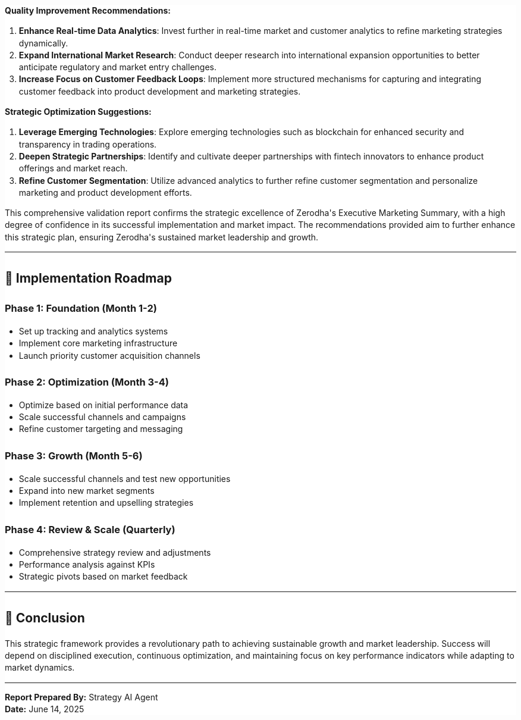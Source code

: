 **Quality Improvement Recommendations:**

1. **Enhance Real-time Data Analytics**: Invest further in real-time market and customer analytics to refine marketing strategies dynamically.
2. **Expand International Market Research**: Conduct deeper research into international expansion opportunities to better anticipate regulatory and market entry challenges.
3. **Increase Focus on Customer Feedback Loops**: Implement more structured mechanisms for capturing and integrating customer feedback into product development and marketing strategies.

**Strategic Optimization Suggestions:**

1. **Leverage Emerging Technologies**: Explore emerging technologies such as blockchain for enhanced security and transparency in trading operations.
2. **Deepen Strategic Partnerships**: Identify and cultivate deeper partnerships with fintech innovators to enhance product offerings and market reach.
3. **Refine Customer Segmentation**: Utilize advanced analytics to further refine customer segmentation and personalize marketing and product development efforts.

This comprehensive validation report confirms the strategic excellence of Zerodha's Executive Marketing Summary, with a high degree of confidence in its successful implementation and market impact. The recommendations provided aim to further enhance this strategic plan, ensuring Zerodha's sustained market leadership and growth.

---

## 🚀 Implementation Roadmap
### Phase 1: Foundation (Month 1-2)
- Set up tracking and analytics systems
- Implement core marketing infrastructure
- Launch priority customer acquisition channels

### Phase 2: Optimization (Month 3-4)  
- Optimize based on initial performance data
- Scale successful channels and campaigns
- Refine customer targeting and messaging

### Phase 3: Growth (Month 5-6)
- Scale successful channels and test new opportunities
- Expand into new market segments
- Implement retention and upselling strategies

### Phase 4: Review & Scale (Quarterly)
- Comprehensive strategy review and adjustments
- Performance analysis against KPIs
- Strategic pivots based on market feedback

---

## 🎯 Conclusion
This strategic framework provides a revolutionary path to achieving sustainable growth and market leadership. Success will depend on disciplined execution, continuous optimization, and maintaining focus on key performance indicators while adapting to market dynamics.

---

**Report Prepared By:** Strategy AI Agent  
**Date:** June 14, 2025
